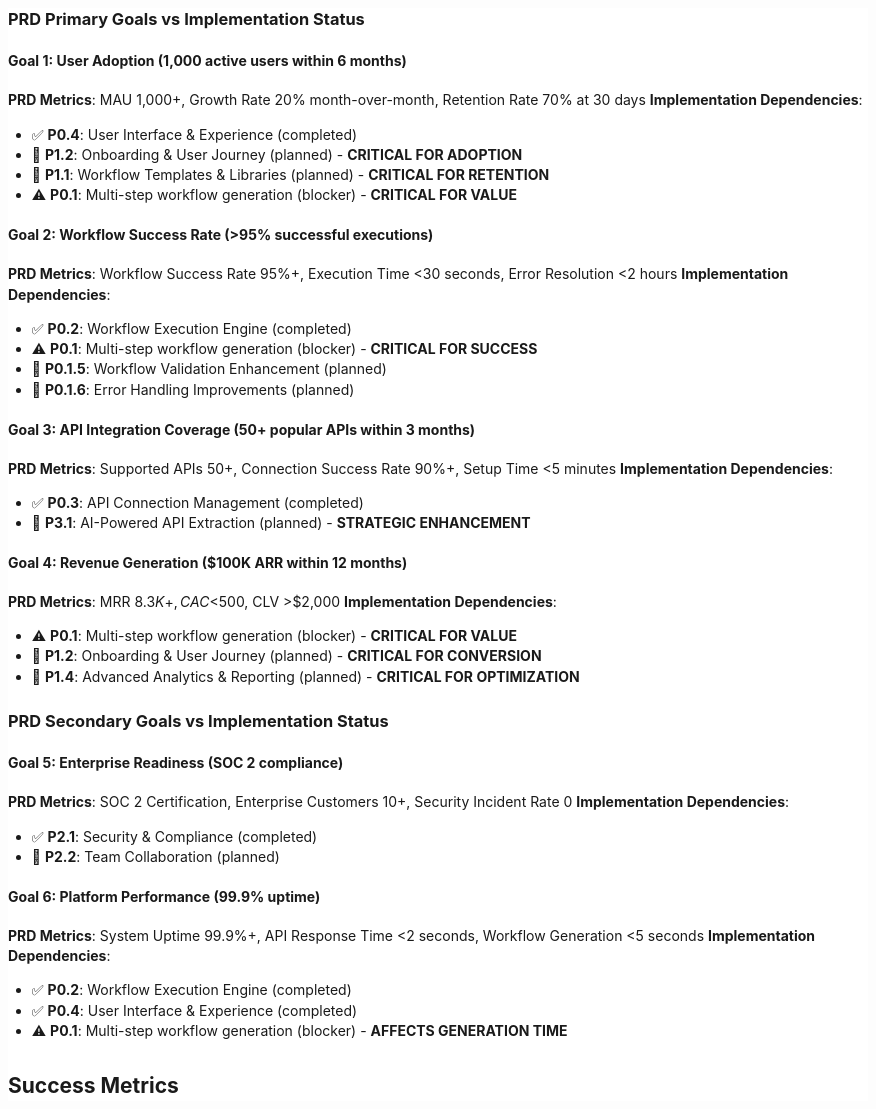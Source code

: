 ### **PRD Primary Goals vs Implementation Status**

#### **Goal 1: User Adoption (1,000 active users within 6 months)**
**PRD Metrics**: MAU 1,000+, Growth Rate 20% month-over-month, Retention Rate 70% at 30 days
**Implementation Dependencies**:
- ✅ **P0.4**: User Interface & Experience (completed)
- 🚧 **P1.2**: Onboarding & User Journey (planned) - **CRITICAL FOR ADOPTION**
- 🚧 **P1.1**: Workflow Templates & Libraries (planned) - **CRITICAL FOR RETENTION**
- ⚠️ **P0.1**: Multi-step workflow generation (blocker) - **CRITICAL FOR VALUE**

#### **Goal 2: Workflow Success Rate (>95% successful executions)**
**PRD Metrics**: Workflow Success Rate 95%+, Execution Time <30 seconds, Error Resolution <2 hours
**Implementation Dependencies**:
- ✅ **P0.2**: Workflow Execution Engine (completed)
- ⚠️ **P0.1**: Multi-step workflow generation (blocker) - **CRITICAL FOR SUCCESS**
- 🚧 **P0.1.5**: Workflow Validation Enhancement (planned)
- 🚧 **P0.1.6**: Error Handling Improvements (planned)

#### **Goal 3: API Integration Coverage (50+ popular APIs within 3 months)**
**PRD Metrics**: Supported APIs 50+, Connection Success Rate 90%+, Setup Time <5 minutes
**Implementation Dependencies**:
- ✅ **P0.3**: API Connection Management (completed)
- 🚧 **P3.1**: AI-Powered API Extraction (planned) - **STRATEGIC ENHANCEMENT**

#### **Goal 4: Revenue Generation ($100K ARR within 12 months)**
**PRD Metrics**: MRR $8.3K+, CAC <$500, CLV >$2,000
**Implementation Dependencies**:
- ⚠️ **P0.1**: Multi-step workflow generation (blocker) - **CRITICAL FOR VALUE**
- 🚧 **P1.2**: Onboarding & User Journey (planned) - **CRITICAL FOR CONVERSION**
- 🚧 **P1.4**: Advanced Analytics & Reporting (planned) - **CRITICAL FOR OPTIMIZATION**

### **PRD Secondary Goals vs Implementation Status**

#### **Goal 5: Enterprise Readiness (SOC 2 compliance)**
**PRD Metrics**: SOC 2 Certification, Enterprise Customers 10+, Security Incident Rate 0
**Implementation Dependencies**:
- ✅ **P2.1**: Security & Compliance (completed)
- 🚧 **P2.2**: Team Collaboration (planned)

#### **Goal 6: Platform Performance (99.9% uptime)**
**PRD Metrics**: System Uptime 99.9%+, API Response Time <2 seconds, Workflow Generation <5 seconds
**Implementation Dependencies**:
- ✅ **P0.2**: Workflow Execution Engine (completed)
- ✅ **P0.4**: User Interface & Experience (completed)
- ⚠️ **P0.1**: Multi-step workflow generation (blocker) - **AFFECTS GENERATION TIME**

## Success Metrics
